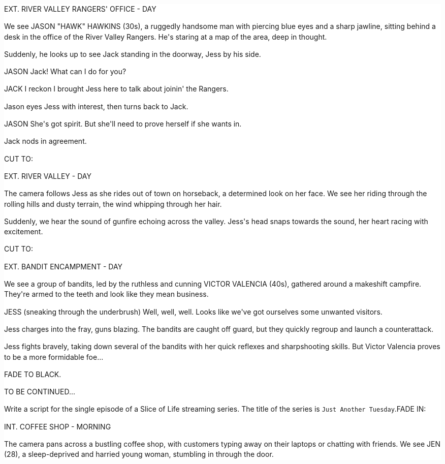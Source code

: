 EXT. RIVER VALLEY RANGERS' OFFICE - DAY

We see JASON "HAWK" HAWKINS (30s), a ruggedly handsome man with piercing blue eyes and a sharp jawline, sitting behind a desk in the office of the River Valley Rangers. He's staring at a map of the area, deep in thought.

Suddenly, he looks up to see Jack standing in the doorway, Jess by his side.

JASON
Jack! What can I do for you?

JACK
I reckon I brought Jess here to talk about joinin' the Rangers.

Jason eyes Jess with interest, then turns back to Jack.

JASON
She's got spirit. But she'll need to prove herself if she wants in.

Jack nods in agreement.

CUT TO:

EXT. RIVER VALLEY - DAY

The camera follows Jess as she rides out of town on horseback, a determined look on her face. We see her riding through the rolling hills and dusty terrain, the wind whipping through her hair.

Suddenly, we hear the sound of gunfire echoing across the valley. Jess's head snaps towards the sound, her heart racing with excitement.

CUT TO:

EXT. BANDIT ENCAMPMENT - DAY

We see a group of bandits, led by the ruthless and cunning VICTOR VALENCIA (40s), gathered around a makeshift campfire. They're armed to the teeth and look like they mean business.

JESS
(sneaking through the underbrush)
Well, well, well. Looks like we've got ourselves some unwanted visitors.

Jess charges into the fray, guns blazing. The bandits are caught off guard, but they quickly regroup and launch a counterattack.

Jess fights bravely, taking down several of the bandits with her quick reflexes and sharpshooting skills. But Victor Valencia proves to be a more formidable foe...

FADE TO BLACK.

TO BE CONTINUED...<end>

Write a script for the single episode of a Slice of Life streaming series. The title of the series is `Just Another Tuesday`.<start>FADE IN:

INT. COFFEE SHOP - MORNING

The camera pans across a bustling coffee shop, with customers typing away on their laptops or chatting with friends. We see JEN (28), a sleep-deprived and harried young woman, stumbling in through the door.
